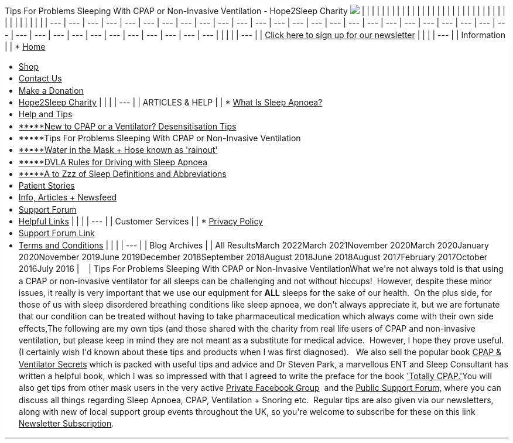 
Tips For Problems Sleeping With CPAP or Non-Invasive Ventilation - Hope2Sleep Charity
![](https://www.facebook.com/tr?id=1736143479817347&ev=PageView&noscript=1)
|  |  |  |  |  |  |  |  |  |  |  |  |  |  |  |  |  |  |  |  |  |  |  |  |  |  |  |  |  |  |  |  |  |  |  |  |
| --- | --- | --- | --- | --- | --- | --- | --- | --- | --- | --- | --- | --- | --- | --- | --- | --- | --- | --- | --- | --- | --- | --- | --- | --- | --- | --- | --- | --- | --- | --- | --- | --- | --- | --- | --- |
| 
|  |
| --- |
| [Click here to sign up for our newsletter](http://eepurl.com/f2OrL) |
|  |
| --- |
| Information |
| * [Home](/)
* [Shop](/shop.html)
* [Contact Us](/contact.html)
* [Make a Donation](/donationpage.html)
* [Hope2Sleep Charity](/about-hope2sleep-charity.html)
 |
|  |
| --- |
| ARTICLES & HELP |
| * [What Is Sleep Apnoea?](/sleep-apnoea-information.html)
* [Help and Tips](/help-and-tips.html)
* [**•**New to CPAP or a Ventilator? Desensitisation Tips](/desensitisation-tips-for-new-cpap-and-ventilator-users.html)
* **•**Tips For Problems Sleeping With CPAP or Non-Invasive Ventilation
* [**•**Water in the Mask + Hose known as 'rainout'](/water-in-the-mask-hose-known-as-rainout.html)
* [**•**DVLA Rules for Driving with Sleep Apnoea](/dvla-rules-for-driving-with-sleep-apnoea.html)
* [**•**A to Zzz of Sleep Definitions and Abbreviations](/a-to-zzz-of-sleep-definitions-and-abbreviations.html)
* [Patient Stories](/patient-stories.html)
* [Info, Articles + Newsfeed](/blog/)
* [Support Forum](/about-our-forum.html)
* [Helpful Links](/helpful-links.html)
 |
|  |
| --- |
| Customer Services |
| * [Privacy Policy](/privacy-policy.html)
* [Support Forum Link](http://hope2sleepguide.co.uk/forum)
* [Terms and Conditions](/terms.html)
 |
|  |
| --- |
| Blog Archives |
| All ResultsMarch 2022March 2021November 2020March 2020January 2020November 2019June 2019December 2018September 2018August 2018June 2018August 2017February 2017October 2016July 2016 |
   | Tips For Problems Sleeping With CPAP or Non-Invasive VentilationWhat we're not always told is that using a CPAP or non-invasive ventilator for all sleeps can be challenging and not without hiccups!  However, despite these minor issues, it really is very important that we use our equipment for **ALL** sleeps for the sake of our health.  On the plus side, for those of us with sleep disordered breathing conditions like sleep apnoea, we don't always appreciate it, but we are fortunate that our condition can be treated without having to take pharmaceutical medication which always come with their own side effects,The following are my own tips (and those shared with the charity from real life users of CPAP and non-invasive ventilation, but please keep in mind they are not meant as a substitute for medical advice.  However, I hope they prove useful.  (I certainly wish I'd known about these tips and products when I was first diagnosed).   We also sell the popular book [CPAP & Ventilator Secrets](/cpap-ventilator-secrets.html) which is packed with useful tips and advice and Dr Steven Park, a marvellous ENT and Sleep Consultant has written a helpful book, which I was so impressed with that I agreed to write the preface for the book ['Totally CPAP.'](/totally-cpap-book-by-dr-steven-park.html)You will also get tips from other mask users in the very active [Private Facebook Group](https://www.facebook.com/groups/SleepApnoeaSupportAndAwareness/)  and the [Public Support Forum,](/about-our-forum.html) where you can discuss all things regarding Sleep Apnoea, CPAP, Ventilation + Snoring etc.  Regular tips are also given via our newsletters, along with new of local support group events throughout the UK, so you're welcome to subscribe for these on this link [Newsletter Subscription](http://eepurl.com/dtGbB5).
---